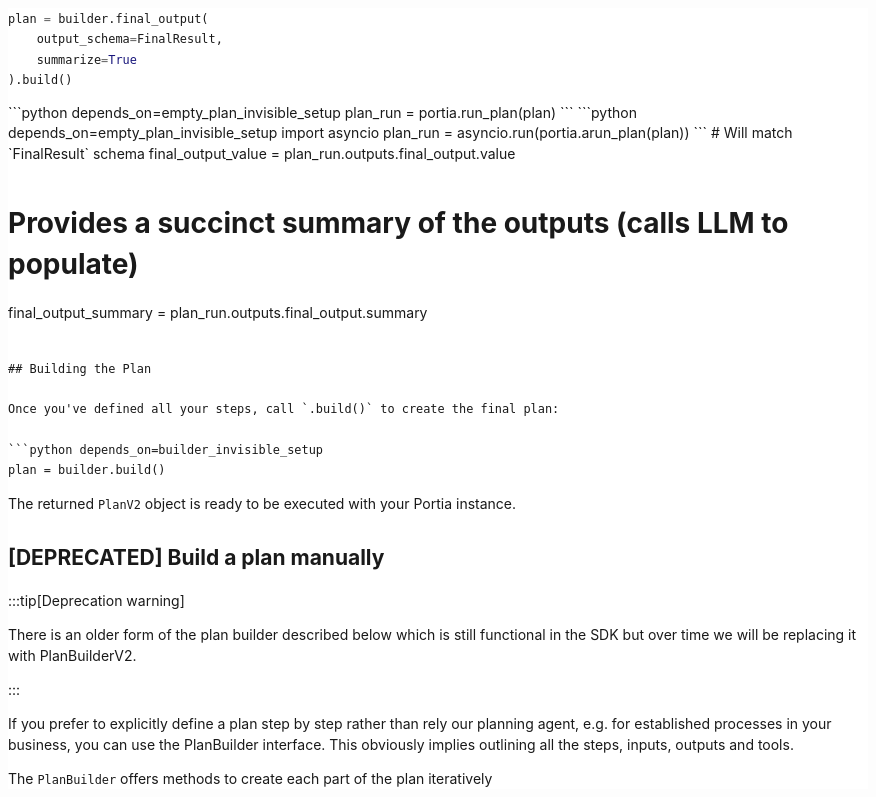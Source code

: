 ```python depends_on=builder_invisible_setup
plan = builder.final_output(
    output_schema=FinalResult,
    summarize=True
).build()
```

<Tabs groupId="sync-async">
  <TabItem value="sync" label="Sync" default>
```python depends_on=empty_plan_invisible_setup
plan_run = portia.run_plan(plan)
```
  </TabItem>
  <TabItem value="async" label="Async">
```python depends_on=empty_plan_invisible_setup
import asyncio
plan_run = asyncio.run(portia.arun_plan(plan))
```
  </TabItem>
</Tabs>
# Will match `FinalResult` schema
final_output_value = plan_run.outputs.final_output.value

# Provides a succinct summary of the outputs (calls LLM to populate)
final_output_summary = plan_run.outputs.final_output.summary
```

## Building the Plan

Once you've defined all your steps, call `.build()` to create the final plan:

```python depends_on=builder_invisible_setup
plan = builder.build()
```

The returned `PlanV2` object is ready to be executed with your Portia instance.


## [DEPRECATED] Build a plan manually

:::tip[Deprecation warning]

There is an older form of the plan builder described below which is still functional in the SDK but over time we will be replacing it with PlanBuilderV2.

:::

If you prefer to explicitly define a plan step by step rather than rely our planning agent, e.g. for established processes in your business, you can use the PlanBuilder interface. This obviously implies outlining all the steps, inputs, outputs and tools.

The `PlanBuilder` offers methods to create each part of the plan iteratively
